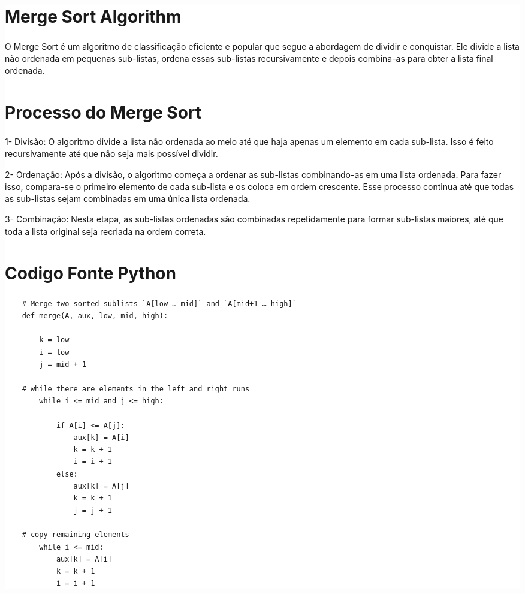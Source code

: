 # Merge Sort Algorithm
O Merge Sort é um algoritmo de classificação eficiente e popular que segue a abordagem de dividir e conquistar. Ele divide a lista não ordenada em pequenas sub-listas, ordena essas sub-listas recursivamente e depois combina-as para obter a lista final ordenada.

# Processo do Merge Sort

1- Divisão: O algoritmo divide a lista não ordenada ao meio até que haja apenas um elemento em cada sub-lista. Isso é feito recursivamente até que não seja mais possível dividir.

2- Ordenação: Após a divisão, o algoritmo começa a ordenar as sub-listas combinando-as em uma lista ordenada. Para fazer isso, compara-se o primeiro elemento de cada sub-lista e os coloca em ordem crescente. Esse processo continua até que todas as sub-listas sejam combinadas em uma única lista ordenada.

3- Combinação: Nesta etapa, as sub-listas ordenadas são combinadas repetidamente para formar sub-listas maiores, até que toda a lista original seja recriada na ordem correta.

# Codigo Fonte Python

        # Merge two sorted sublists `A[low … mid]` and `A[mid+1 … high]`
        def merge(A, aux, low, mid, high):
        
            k = low
            i = low
            j = mid + 1
        
        # while there are elements in the left and right runs
            while i <= mid and j <= high:
        
                if A[i] <= A[j]:
                    aux[k] = A[i]
                    k = k + 1
                    i = i + 1
                else:
                    aux[k] = A[j]
                    k = k + 1
                    j = j + 1
        
        # copy remaining elements
            while i <= mid:
                aux[k] = A[i]
                k = k + 1
                i = i + 1
        